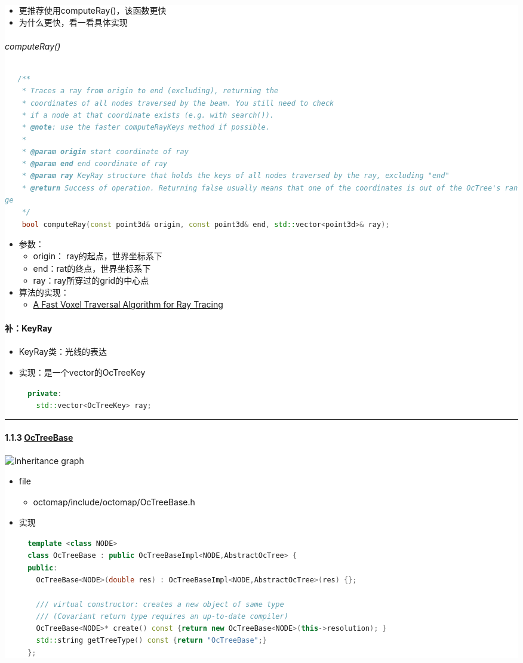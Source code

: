 - 更推荐使用computeRay()，该函数更快
- 为什么更快，看一看具体实现

###### computeRay()

```c++
   /**
    * Traces a ray from origin to end (excluding), returning the
    * coordinates of all nodes traversed by the beam. You still need to check
    * if a node at that coordinate exists (e.g. with search()).
    * @note: use the faster computeRayKeys method if possible.
    * 
    * @param origin start coordinate of ray
    * @param end end coordinate of ray
    * @param ray KeyRay structure that holds the keys of all nodes traversed by the ray, excluding "end"
    * @return Success of operation. Returning false usually means that one of the coordinates is out of the OcTree's range
    */
    bool computeRay(const point3d& origin, const point3d& end, std::vector<point3d>& ray);
```

- 参数：
  - origin： ray的起点，世界坐标系下
  - end：rat的终点，世界坐标系下
  - ray：ray所穿过的grid的中心点
- 算法的实现：
  - [A Fast Voxel Traversal Algorithm for Ray Tracing](https://citeseerx.ist.psu.edu/viewdoc/download?doi=10.1.1.42.3443&rep=rep1&type=pdf)

#### 补：KeyRay

- KeyRay类：光线的表达

- 实现：是一个vector的OcTreeKey

  ```c++
    private:
      std::vector<OcTreeKey> ray;
  ```



---



#### 1.1.3 [OcTreeBase](http://octomap.github.io/octomap/doc/classoctomap_1_1OcTreeBase.html)

![Inheritance graph](https://raw.githubusercontent.com/YuYuCong/BlogImg/develop/post_octmap/classoctomap_1_1OcTreeBase__inherit__graph.png)

- file
  - octomap/include/octomap/OcTreeBase.h
  
- 实现

  ```c++
    template <class NODE>
    class OcTreeBase : public OcTreeBaseImpl<NODE,AbstractOcTree> {
    public:
      OcTreeBase<NODE>(double res) : OcTreeBaseImpl<NODE,AbstractOcTree>(res) {};
  
      /// virtual constructor: creates a new object of same type
      /// (Covariant return type requires an up-to-date compiler)
      OcTreeBase<NODE>* create() const {return new OcTreeBase<NODE>(this->resolution); }
      std::string getTreeType() const {return "OcTreeBase";}
    };
  ```
